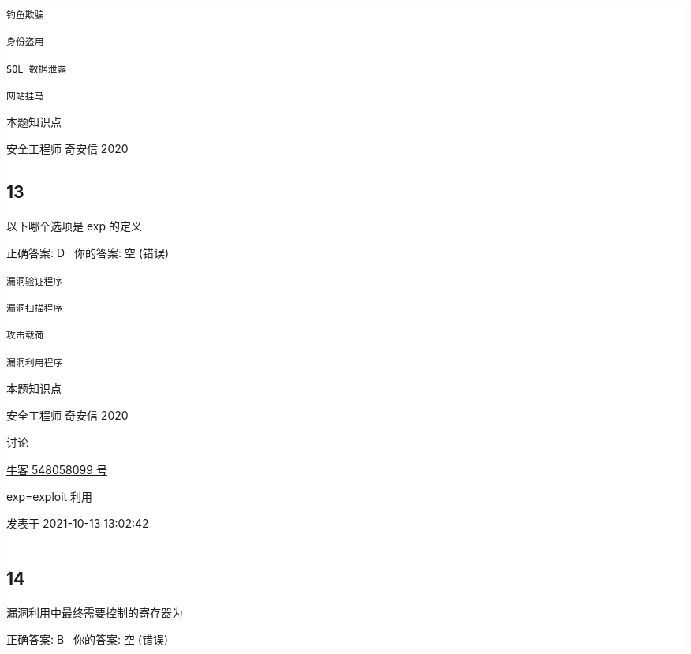 ```cpp
钓鱼欺骗
```

```cpp
身份盗用
```

```cpp
SQL 数据泄露
```

```cpp
网站挂马
```

本题知识点

安全工程师 奇安信 2020

## 13

以下哪个选项是 exp 的定义

正确答案: D   你的答案: 空 (错误)

```cpp
漏洞验证程序
```

```cpp
漏洞扫描程序
```

```cpp
攻击载荷
```

```cpp
漏洞利用程序
```

本题知识点

安全工程师 奇安信 2020

讨论

[牛客 548058099 号](https://www.nowcoder.com/profile/548058099)

exp=exploit 利用

发表于 2021-10-13 13:02:42

* * *

## 14

漏洞利用中最终需要控制的寄存器为

正确答案: B   你的答案: 空 (错误)
